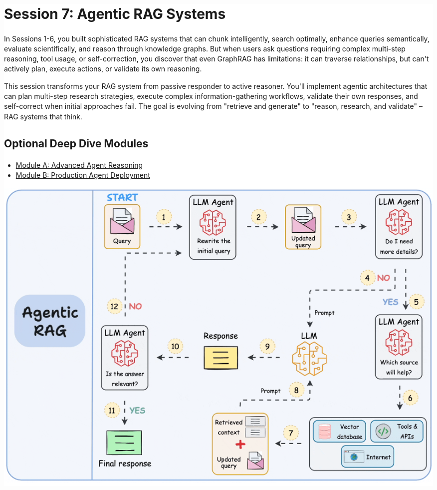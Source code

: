 # Session 7: Agentic RAG Systems

In Sessions 1-6, you built sophisticated RAG systems that can chunk intelligently, search optimally, enhance queries semantically, evaluate scientifically, and reason through knowledge graphs. But when users ask questions requiring complex multi-step reasoning, tool usage, or self-correction, you discover that even GraphRAG has limitations: it can traverse relationships, but can't actively plan, execute actions, or validate its own reasoning.

This session transforms your RAG system from passive responder to active reasoner. You'll implement agentic architectures that can plan multi-step research strategies, execute complex information-gathering workflows, validate their own responses, and self-correct when initial approaches fail. The goal is evolving from "retrieve and generate" to "reason, research, and validate" – RAG systems that think.

## Optional Deep Dive Modules

- [Module A: Advanced Agent Reasoning](Session7_ModuleA_Advanced_Reasoning.md)
- [Module B: Production Agent Deployment](Session7_ModuleB_Production_Agents.md)

![Agentic RAG](images/AgenticRAG.png)
